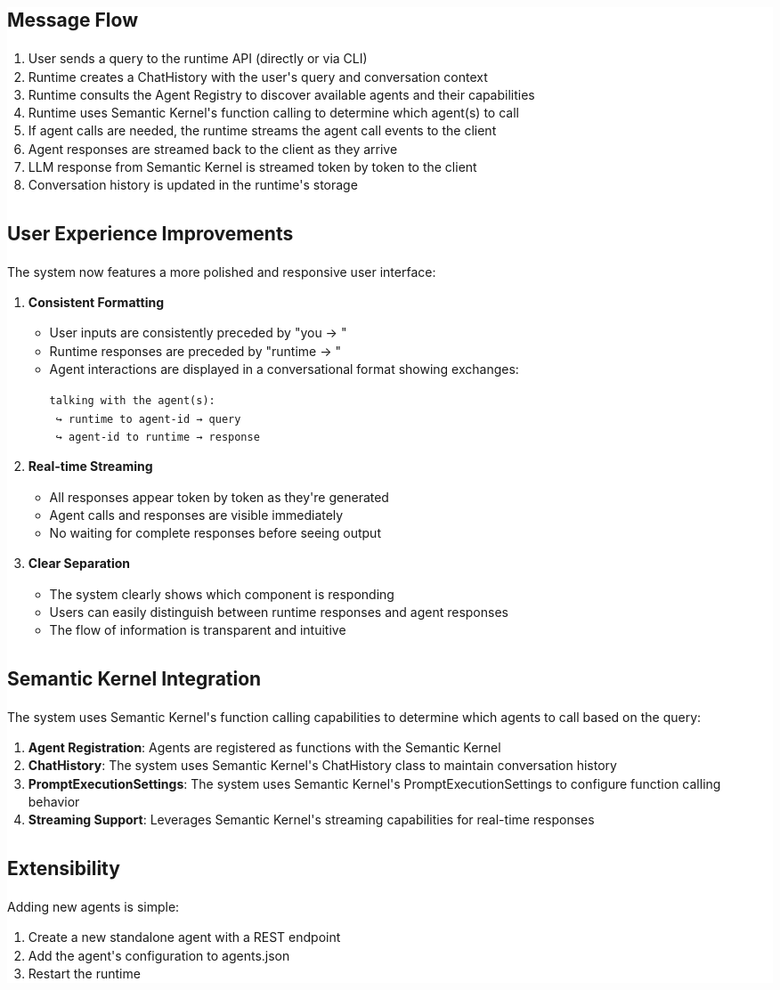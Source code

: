 ## Message Flow

1. User sends a query to the runtime API (directly or via CLI)
2. Runtime creates a ChatHistory with the user's query and conversation context
3. Runtime consults the Agent Registry to discover available agents and their capabilities
4. Runtime uses Semantic Kernel's function calling to determine which agent(s) to call
5. If agent calls are needed, the runtime streams the agent call events to the client
6. Agent responses are streamed back to the client as they arrive
7. LLM response from Semantic Kernel is streamed token by token to the client
8. Conversation history is updated in the runtime's storage

## User Experience Improvements

The system now features a more polished and responsive user interface:

1. **Consistent Formatting**
   - User inputs are consistently preceded by "you → "
   - Runtime responses are preceded by "runtime → "
   - Agent interactions are displayed in a conversational format showing exchanges:
     ```
     talking with the agent(s):
      ↪ runtime to agent-id → query
      ↪ agent-id to runtime → response
     ```

2. **Real-time Streaming**
   - All responses appear token by token as they're generated
   - Agent calls and responses are visible immediately
   - No waiting for complete responses before seeing output

3. **Clear Separation**
   - The system clearly shows which component is responding
   - Users can easily distinguish between runtime responses and agent responses
   - The flow of information is transparent and intuitive

## Semantic Kernel Integration

The system uses Semantic Kernel's function calling capabilities to determine which agents to call based on the query:

1. **Agent Registration**: Agents are registered as functions with the Semantic Kernel
2. **ChatHistory**: The system uses Semantic Kernel's ChatHistory class to maintain conversation history
3. **PromptExecutionSettings**: The system uses Semantic Kernel's PromptExecutionSettings to configure function calling behavior
4. **Streaming Support**: Leverages Semantic Kernel's streaming capabilities for real-time responses

## Extensibility

Adding new agents is simple:
1. Create a new standalone agent with a REST endpoint
2. Add the agent's configuration to agents.json
3. Restart the runtime
